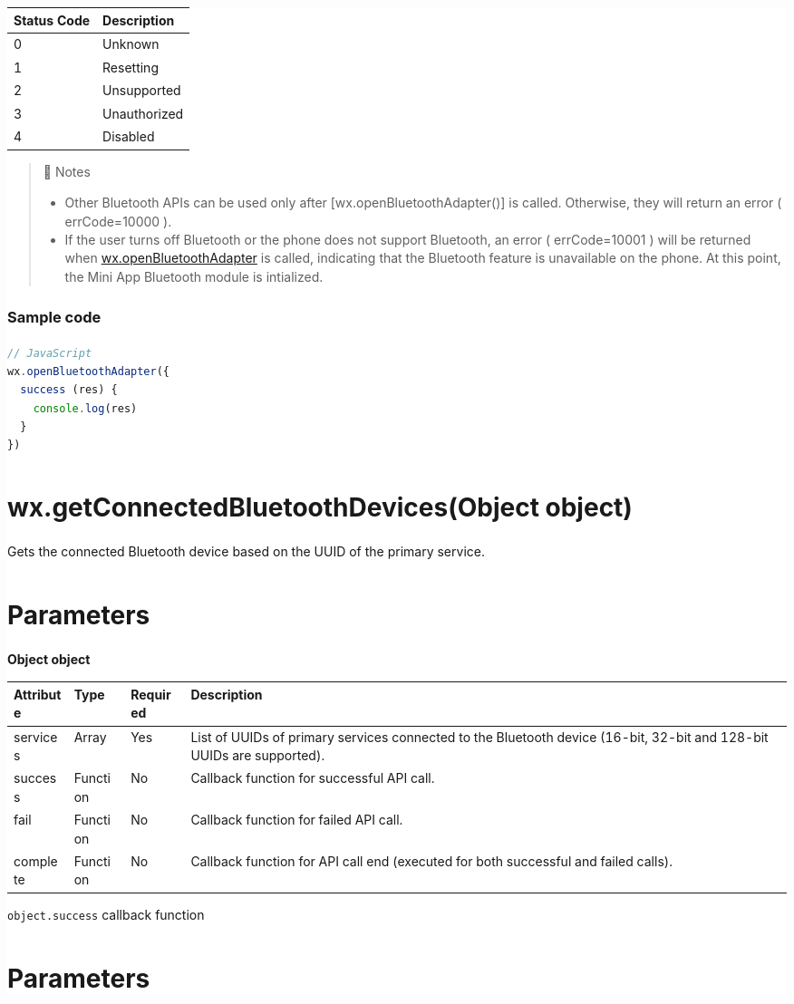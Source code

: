 | Status Code | Description  |
| :---------- | :----------- |
| 0           | Unknown      |
| 1           | Resetting    |
| 2           | Unsupported  |
| 3           | Unauthorized |
| 4           | Disabled     |

> 📘 Notes
> 
> - Other Bluetooth APIs can be used only after [wx.openBluetoothAdapter()] is called. Otherwise, they will return an error ( errCode=10000 ).
> - If the user turns off Bluetooth or the phone does not support Bluetooth, an error ( errCode=10001 ) will be returned when [wx.openBluetoothAdapter](doc:bluetooth-api#wxopenbluetoothadapterobject-object) is called, indicating that the Bluetooth feature is unavailable on the phone. At this point, the Mini App Bluetooth module is intialized.

### Sample code

```javascript
// JavaScript
wx.openBluetoothAdapter({
  success (res) {
  	console.log(res)
  }
})
```

# wx.getConnectedBluetoothDevices(Object object)

Gets the connected Bluetooth device based on the UUID of the primary service.

# Parameters

**Object object**

| Attribute | Type          | Required | Description                                                                                                           |
| :-------- | :------------ | :------- | :-------------------------------------------------------------------------------------------------------------------- |
| services  | Array<string> | Yes      | List of UUIDs of primary services connected to the Bluetooth device (16-bit, 32-bit and 128-bit UUIDs are supported). |
| success   | Function      | No       | Callback function for successful API call.                                                                            |
| fail      | Function      | No       | Callback function for failed API call.                                                                                |
| complete  | Function      | No       | Callback function for API call end (executed for both successful and failed calls).                                   |

`object.success` callback function

# Parameters
